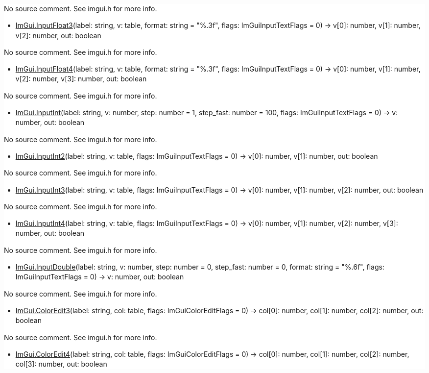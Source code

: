 No source comment. See imgui.h for more info.


* [ImGui.InputFloat3](https://github.com/ocornut/imgui/blob/682249396f02b8c21e5ff333ab4a1969c89387ad/imgui.h#L527)(label: string, v: table, format: string = "%.3f", flags: ImGuiInputTextFlags = 0) -> v[0]: number, v[1]: number, v[2]: number, out: boolean

No source comment. See imgui.h for more info.


* [ImGui.InputFloat4](https://github.com/ocornut/imgui/blob/682249396f02b8c21e5ff333ab4a1969c89387ad/imgui.h#L528)(label: string, v: table, format: string = "%.3f", flags: ImGuiInputTextFlags = 0) -> v[0]: number, v[1]: number, v[2]: number, v[3]: number, out: boolean

No source comment. See imgui.h for more info.


* [ImGui.InputInt](https://github.com/ocornut/imgui/blob/682249396f02b8c21e5ff333ab4a1969c89387ad/imgui.h#L529)(label: string, v: number, step: number = 1, step_fast: number = 100, flags: ImGuiInputTextFlags = 0) -> v: number, out: boolean

No source comment. See imgui.h for more info.


* [ImGui.InputInt2](https://github.com/ocornut/imgui/blob/682249396f02b8c21e5ff333ab4a1969c89387ad/imgui.h#L530)(label: string, v: table, flags: ImGuiInputTextFlags = 0) -> v[0]: number, v[1]: number, out: boolean

No source comment. See imgui.h for more info.


* [ImGui.InputInt3](https://github.com/ocornut/imgui/blob/682249396f02b8c21e5ff333ab4a1969c89387ad/imgui.h#L531)(label: string, v: table, flags: ImGuiInputTextFlags = 0) -> v[0]: number, v[1]: number, v[2]: number, out: boolean

No source comment. See imgui.h for more info.


* [ImGui.InputInt4](https://github.com/ocornut/imgui/blob/682249396f02b8c21e5ff333ab4a1969c89387ad/imgui.h#L532)(label: string, v: table, flags: ImGuiInputTextFlags = 0) -> v[0]: number, v[1]: number, v[2]: number, v[3]: number, out: boolean

No source comment. See imgui.h for more info.


* [ImGui.InputDouble](https://github.com/ocornut/imgui/blob/682249396f02b8c21e5ff333ab4a1969c89387ad/imgui.h#L533)(label: string, v: number, step: number = 0, step_fast: number = 0, format: string = "%.6f", flags: ImGuiInputTextFlags = 0) -> v: number, out: boolean

No source comment. See imgui.h for more info.


* [ImGui.ColorEdit3](https://github.com/ocornut/imgui/blob/682249396f02b8c21e5ff333ab4a1969c89387ad/imgui.h#L540)(label: string, col: table, flags: ImGuiColorEditFlags = 0) -> col[0]: number, col[1]: number, col[2]: number, out: boolean

No source comment. See imgui.h for more info.


* [ImGui.ColorEdit4](https://github.com/ocornut/imgui/blob/682249396f02b8c21e5ff333ab4a1969c89387ad/imgui.h#L541)(label: string, col: table, flags: ImGuiColorEditFlags = 0) -> col[0]: number, col[1]: number, col[2]: number, col[3]: number, out: boolean
